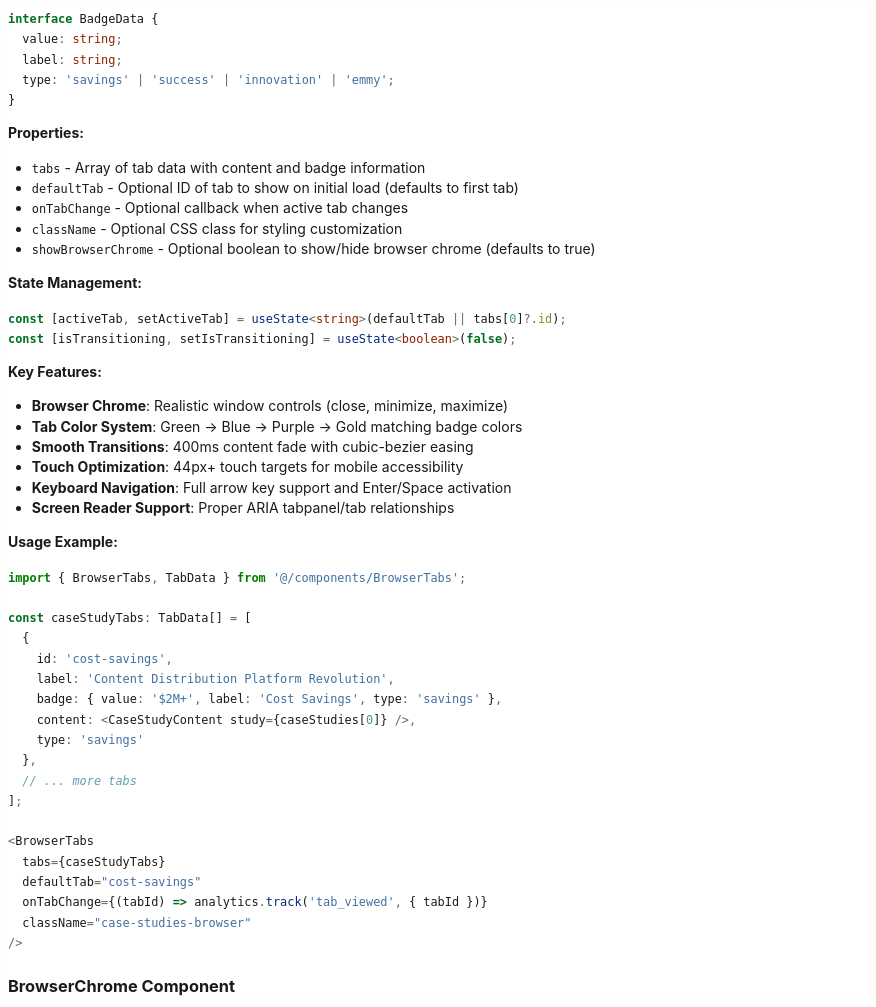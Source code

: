 ```typescript
interface BadgeData {
  value: string;
  label: string;
  type: 'savings' | 'success' | 'innovation' | 'emmy';
}
```

**Properties:**
- `tabs` - Array of tab data with content and badge information
- `defaultTab` - Optional ID of tab to show on initial load (defaults to first tab)
- `onTabChange` - Optional callback when active tab changes
- `className` - Optional CSS class for styling customization
- `showBrowserChrome` - Optional boolean to show/hide browser chrome (defaults to true)

**State Management:**
```typescript
const [activeTab, setActiveTab] = useState<string>(defaultTab || tabs[0]?.id);
const [isTransitioning, setIsTransitioning] = useState<boolean>(false);
```

**Key Features:**
- **Browser Chrome**: Realistic window controls (close, minimize, maximize)
- **Tab Color System**: Green → Blue → Purple → Gold matching badge colors
- **Smooth Transitions**: 400ms content fade with cubic-bezier easing
- **Touch Optimization**: 44px+ touch targets for mobile accessibility
- **Keyboard Navigation**: Full arrow key support and Enter/Space activation
- **Screen Reader Support**: Proper ARIA tabpanel/tab relationships

**Usage Example:**
```typescript
import { BrowserTabs, TabData } from '@/components/BrowserTabs';

const caseStudyTabs: TabData[] = [
  {
    id: 'cost-savings',
    label: 'Content Distribution Platform Revolution',
    badge: { value: '$2M+', label: 'Cost Savings', type: 'savings' },
    content: <CaseStudyContent study={caseStudies[0]} />,
    type: 'savings'
  },
  // ... more tabs
];

<BrowserTabs 
  tabs={caseStudyTabs}
  defaultTab="cost-savings"
  onTabChange={(tabId) => analytics.track('tab_viewed', { tabId })}
  className="case-studies-browser"
/>
```

### BrowserChrome Component
